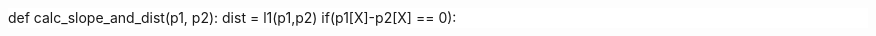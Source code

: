 <span class="k">def</span> <span class="nf">calc_slope_and_dist</span><span class="p">(</span><span class="n">p1</span><span class="p">,</span> <span class="n">p2</span><span class="p">):</span>
    <span class="n">dist</span> <span class="o">=</span> <span class="n">l1</span><span class="p">(</span><span class="n">p1</span><span class="p">,</span><span class="n">p2</span><span class="p">)</span>
    <span class="k">if</span><span class="p">(</span><span class="n">p1</span><span class="p">[</span><span class="n">X</span><span class="p">]</span><span class="o">-</span><span class="n">p2</span><span class="p">[</span><span class="n">X</span><span class="p">]</span> <span class="o">==</span> <span class="mi">0</span><span class="p">):</span>
